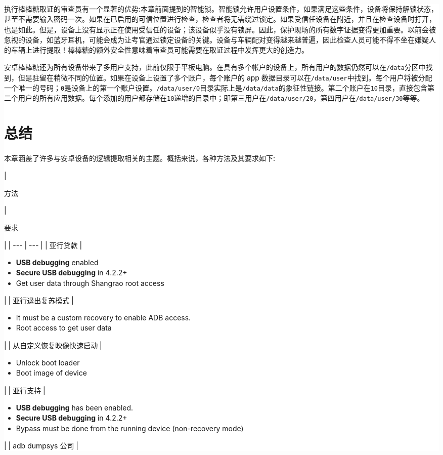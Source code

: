 执行棒棒糖取证的审查员有一个显著的优势:本章前面提到的智能锁。智能锁允许用户设置条件，如果满足这些条件，设备将保持解锁状态，甚至不需要输入密码一次。如果在已启用的可信位置进行检查，检查者将无需绕过锁定。如果受信任设备在附近，并且在检查设备时打开，也是如此。但是，设备上没有显示正在使用受信任的设备；该设备似乎没有锁屏。因此，保护现场的所有数字证据变得更加重要。以前会被忽视的设备，如蓝牙耳机，可能会成为让考官通过锁定设备的关键。设备与车辆配对变得越来越普遍，因此检查人员可能不得不坐在嫌疑人的车辆上进行提取！棒棒糖的额外安全性意味着审查员可能需要在取证过程中发挥更大的创造力。

安卓棒棒糖还为所有设备带来了多用户支持，此前仅限于平板电脑。在具有多个帐户的设备上，所有用户的数据仍然可以在`/data`分区中找到，但是驻留在稍微不同的位置。如果在设备上设置了多个账户，每个账户的 app 数据目录可以在`/data/user`中找到。每个用户将被分配一个唯一的号码；`0`是设备上的第一个账户设置。`/data/user/0`目录实际上是`/data/data`的象征性链接。第二个账户在`10`目录，直接包含第二个用户的所有应用数据。每个添加的用户都存储在`10`递增的目录中；即第三用户在`/data/user/20`，第四用户在`/data/user/30`等等。

# 总结

本章涵盖了许多与安卓设备的逻辑提取相关的主题。概括来说，各种方法及其要求如下:

<colgroup><col> <col></colgroup> 
| 

方法

 | 

要求

 |
| --- | --- |
| 亚行贷款 | 

*   **USB debugging** enabled
*   **Secure USB debugging** in 4.2.2+
*   Get user data through Shangrao root access

 |
| 亚行退出复苏模式 | 

*   It must be a custom recovery to enable ADB access.
*   Root access to get user data

 |
| 从自定义恢复映像快速启动 | 

*   Unlock boot loader
*   Boot image of device

 |
| 亚行支持 | 

*   **USB debugging** has been enabled.
*   **Secure USB debugging** in 4.2.2+
*   Bypass must be done from the running device (non-recovery mode)

 |
| adb dumpsys 公司 | 

